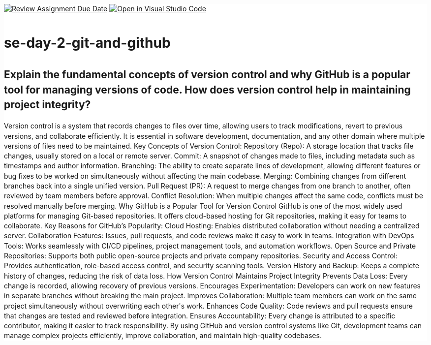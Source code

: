 [![Review Assignment Due Date](https://classroom.github.com/assets/deadline-readme-button-22041afd0340ce965d47ae6ef1cefeee28c7c493a6346c4f15d667ab976d596c.svg)](https://classroom.github.com/a/8wgCKhpZ)
[![Open in Visual Studio Code](https://classroom.github.com/assets/open-in-vscode-2e0aaae1b6195c2367325f4f02e2d04e9abb55f0b24a779b69b11b9e10269abc.svg)](https://classroom.github.com/online_ide?assignment_repo_id=18636785&assignment_repo_type=AssignmentRepo)
# se-day-2-git-and-github
## Explain the fundamental concepts of version control and why GitHub is a popular tool for managing versions of code. How does version control help in maintaining project integrity?
Version control is a system that records changes to files over time, allowing users to track modifications, revert to previous versions, and collaborate efficiently. It is essential in software development, documentation, and any other domain where multiple versions of files need to be maintained.
Key Concepts of Version Control:
Repository (Repo): A storage location that tracks file changes, usually stored on a local or remote server.
Commit: A snapshot of changes made to files, including metadata such as timestamps and author information.
Branching: The ability to create separate lines of development, allowing different features or bug fixes to be worked on simultaneously without affecting the main codebase.
Merging: Combining changes from different branches back into a single unified version.
Pull Request (PR): A request to merge changes from one branch to another, often reviewed by team members before approval.
Conflict Resolution: When multiple changes affect the same code, conflicts must be resolved manually before merging.
Why GitHub is a Popular Tool for Version Control
GitHub is one of the most widely used platforms for managing Git-based repositories. It offers cloud-based hosting for Git repositories, making it easy for teams to collaborate.
Key Reasons for GitHub’s Popularity:
Cloud Hosting: Enables distributed collaboration without needing a centralized server.
Collaboration Features: Issues, pull requests, and code reviews make it easy to work in teams.
Integration with DevOps Tools: Works seamlessly with CI/CD pipelines, project management tools, and automation workflows.
Open Source and Private Repositories: Supports both public open-source projects and private company repositories.
Security and Access Control: Provides authentication, role-based access control, and security scanning tools.
Version History and Backup: Keeps a complete history of changes, reducing the risk of data loss.
How Version Control Maintains Project Integrity
Prevents Data Loss: Every change is recorded, allowing recovery of previous versions.
Encourages Experimentation: Developers can work on new features in separate branches without breaking the main project.
Improves Collaboration: Multiple team members can work on the same project simultaneously without overwriting each other's work.
Enhances Code Quality: Code reviews and pull requests ensure that changes are tested and reviewed before integration.
Ensures Accountability: Every change is attributed to a specific contributor, making it easier to track responsibility.
By using GitHub and version control systems like Git, development teams can manage complex projects efficiently, improve collaboration, and maintain high-quality codebases.
